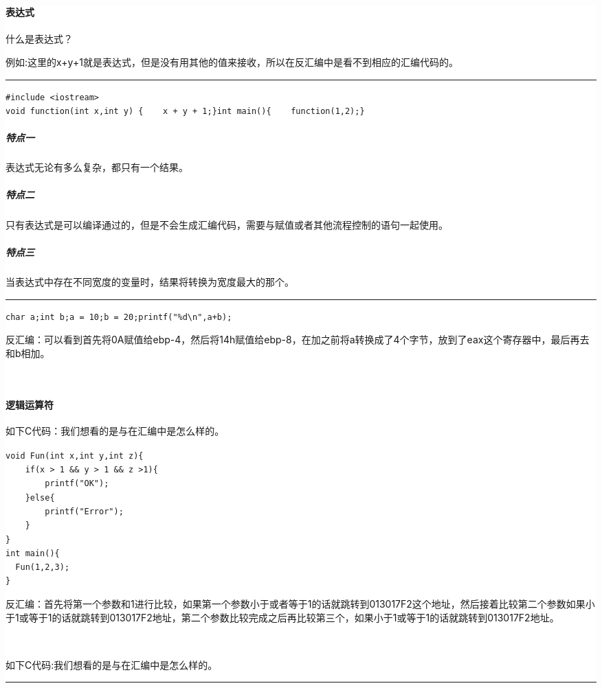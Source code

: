 #### 表达式

什么是表达式？

例如:这里的x+y+1就是表达式，但是没有用其他的值来接收，所以在反汇编中是看不到相应的汇编代码的。

  *   *   *   *   *   *   *   *   * 

    
    
    #include <iostream>  
    void function(int x,int y) {    x + y + 1;}int main(){    function(1,2);}

##### 特点一

表达式无论有多么复杂，都只有一个结果。

##### 特点二

只有表达式是可以编译通过的，但是不会生成汇编代码，需要与赋值或者其他流程控制的语句一起使用。

##### 特点三

当表达式中存在不同宽度的变量时，结果将转换为宽度最大的那个。

  *   *   *   *   * 

    
    
    char a;int b;a = 10;b = 20;printf("%d\n",a+b);

反汇编：可以看到首先将0A赋值给ebp-4，然后将14h赋值给ebp-8，在加之前将a转换成了4个字节，放到了eax这个寄存器中，最后再去和b相加。

![]()

#### 逻辑运算符

如下C代码：我们想看的是与在汇编中是怎么样的。

    
    
    void Fun(int x,int y,int z){  
        if(x > 1 && y > 1 && z >1){  
            printf("OK");  
        }else{  
            printf("Error");  
        }     
    }  
    int main(){  
      Fun(1,2,3);    
    }

反汇编：首先将第一个参数和1进行比较，如果第一个参数小于或者等于1的话就跳转到013017F2这个地址，然后接着比较第二个参数如果小于1或等于1的话就跳转到013017F2地址，第二个参数比较完成之后再比较第三个，如果小于1或等于1的话就跳转到013017F2地址。

![]()

如下C代码:我们想看的是与在汇编中是怎么样的。

  *   *   *   *   *   *   *   *   *   * 
